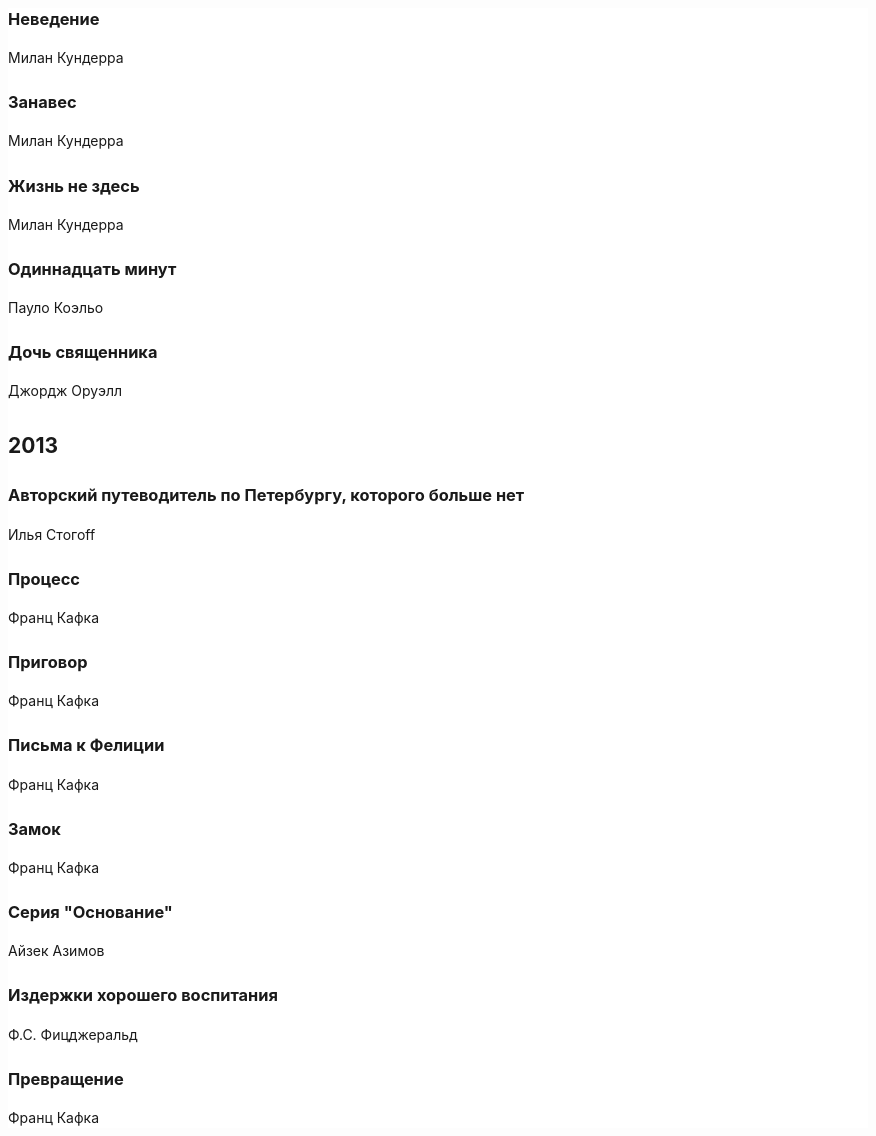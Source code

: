 
### Неведение
Милан Кундерра


### Занавес
Милан Кундерра


### Жизнь не здесь
Милан Кундерра


### Одиннадцать минут
Пауло Коэльо


### Дочь священника
Джордж Оруэлл



## 2013

### Авторский путеводитель по Петербургу, которого больше нет
Илья Стогоff


### Процесс
Франц Кафка


### Приговор
Франц Кафка


### Письма к Фелиции
Франц Кафка


### Замок
Франц Кафка


### Серия "Основание"
Айзек Азимов


### Издержки хорошего воспитания
Ф.С. Фицджеральд


### Превращение
Франц Кафка
